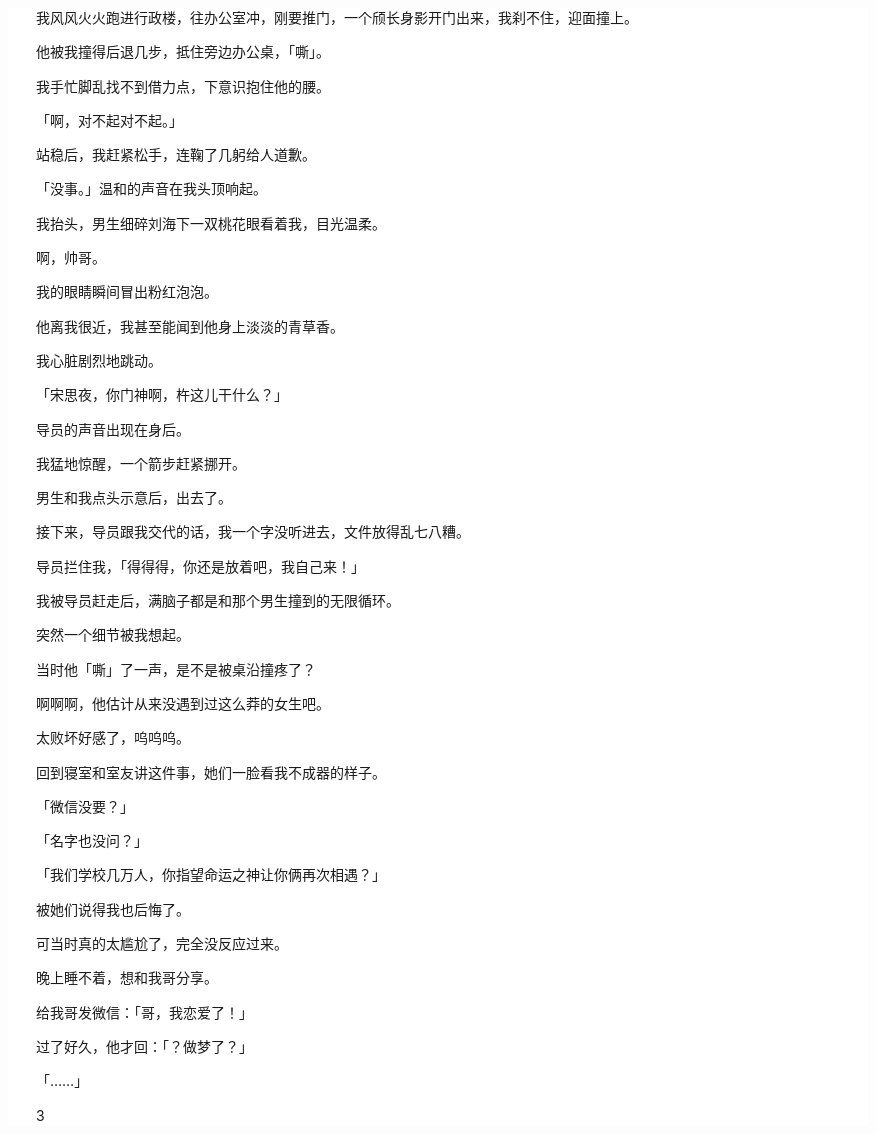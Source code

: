 &emsp;&emsp;我风风火火跑进行政楼，往办公室冲，刚要推门，一个颀长身影开门出来，我刹不住，迎面撞上。  
  
&emsp;&emsp;他被我撞得后退几步，抵住旁边办公桌，「嘶」。  
  
&emsp;&emsp;我手忙脚乱找不到借力点，下意识抱住他的腰。  
  
&emsp;&emsp;「啊，对不起对不起。」  
  
&emsp;&emsp;站稳后，我赶紧松手，连鞠了几躬给人道歉。  
  
&emsp;&emsp;「没事。」温和的声音在我头顶响起。  
  
&emsp;&emsp;我抬头，男生细碎刘海下一双桃花眼看着我，目光温柔。  
  
&emsp;&emsp;啊，帅哥。  
  
&emsp;&emsp;我的眼睛瞬间冒出粉红泡泡。  
  
&emsp;&emsp;他离我很近，我甚至能闻到他身上淡淡的青草香。  
  
&emsp;&emsp;我心脏剧烈地跳动。  
  
&emsp;&emsp;「宋思夜，你门神啊，杵这儿干什么？」  
  
&emsp;&emsp;导员的声音出现在身后。  
  
&emsp;&emsp;我猛地惊醒，一个箭步赶紧挪开。  
  
&emsp;&emsp;男生和我点头示意后，出去了。  
  
&emsp;&emsp;接下来，导员跟我交代的话，我一个字没听进去，文件放得乱七八糟。  
  
&emsp;&emsp;导员拦住我，「得得得，你还是放着吧，我自己来！」  
  
&emsp;&emsp;我被导员赶走后，满脑子都是和那个男生撞到的无限循环。  
  
&emsp;&emsp;突然一个细节被我想起。  
  
&emsp;&emsp;当时他「嘶」了一声，是不是被桌沿撞疼了？  
  
&emsp;&emsp;啊啊啊，他估计从来没遇到过这么莽的女生吧。  
  
&emsp;&emsp;太败坏好感了，呜呜呜。  
  
&emsp;&emsp;回到寝室和室友讲这件事，她们一脸看我不成器的样子。  
  
&emsp;&emsp;「微信没要？」  
  
&emsp;&emsp;「名字也没问？」  
  
&emsp;&emsp;「我们学校几万人，你指望命运之神让你俩再次相遇？」  
  
&emsp;&emsp;被她们说得我也后悔了。  
  
&emsp;&emsp;可当时真的太尴尬了，完全没反应过来。  
  
&emsp;&emsp;晚上睡不着，想和我哥分享。  
  
&emsp;&emsp;给我哥发微信：「哥，我恋爱了！」  
  
&emsp;&emsp;过了好久，他才回：「？做梦了？」  
  
&emsp;&emsp;「……」  
  
&emsp;&emsp;3  
  